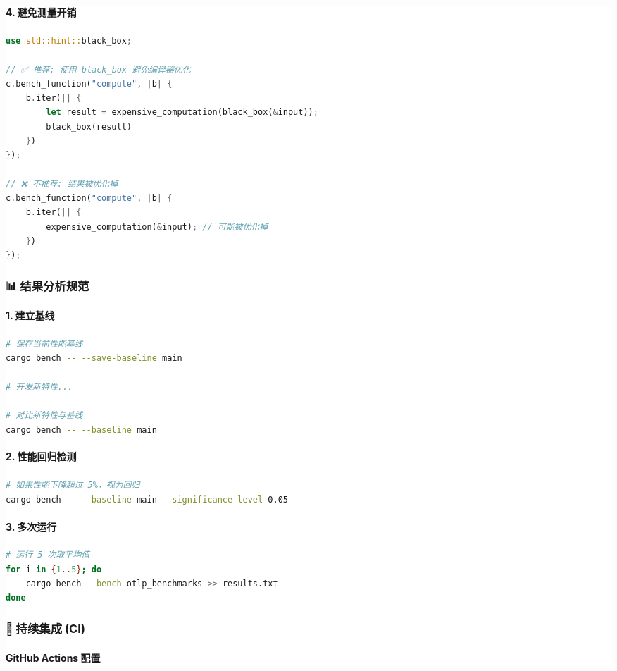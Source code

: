 #### 4. 避免测量开销

```rust
use std::hint::black_box;

// ✅ 推荐: 使用 black_box 避免编译器优化
c.bench_function("compute", |b| {
    b.iter(|| {
        let result = expensive_computation(black_box(&input));
        black_box(result)
    })
});

// ❌ 不推荐: 结果被优化掉
c.bench_function("compute", |b| {
    b.iter(|| {
        expensive_computation(&input); // 可能被优化掉
    })
});
```

### 📊 结果分析规范

#### 1. 建立基线

```bash
# 保存当前性能基线
cargo bench -- --save-baseline main

# 开发新特性...

# 对比新特性与基线
cargo bench -- --baseline main
```

#### 2. 性能回归检测

```bash
# 如果性能下降超过 5%，视为回归
cargo bench -- --baseline main --significance-level 0.05
```

#### 3. 多次运行

```bash
# 运行 5 次取平均值
for i in {1..5}; do
    cargo bench --bench otlp_benchmarks >> results.txt
done
```

### 🔄 持续集成 (CI)

#### GitHub Actions 配置
